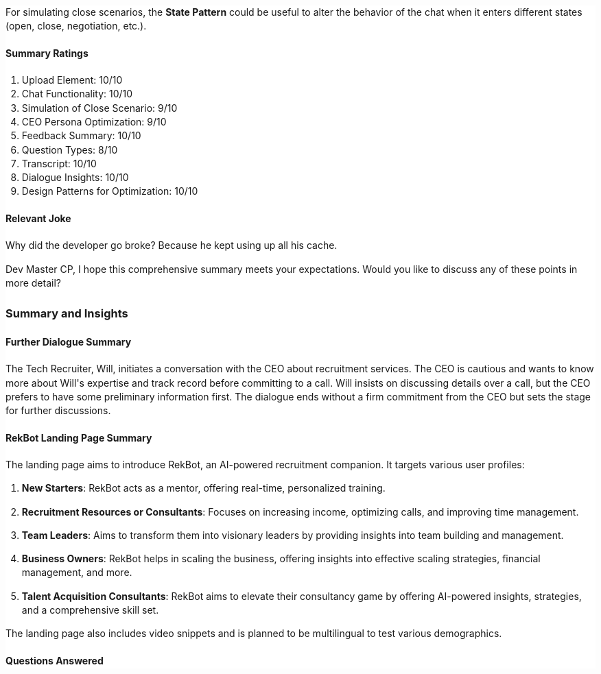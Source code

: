 For simulating close scenarios, the **State Pattern** could be useful to alter the behavior of the chat when it enters different states (open, close, negotiation, etc.).

#### Summary Ratings

1. Upload Element: 10/10
2. Chat Functionality: 10/10
3. Simulation of Close Scenario: 9/10
4. CEO Persona Optimization: 9/10
5. Feedback Summary: 10/10
6. Question Types: 8/10
7. Transcript: 10/10
8. Dialogue Insights: 10/10
9. Design Patterns for Optimization: 10/10

#### Relevant Joke

Why did the developer go broke? Because he kept using up all his cache.

Dev Master CP, I hope this comprehensive summary meets your expectations. Would you like to discuss any of these points in more detail?

### Summary and Insights

#### Further Dialogue Summary

The Tech Recruiter, Will, initiates a conversation with the CEO about recruitment services. The CEO is cautious and wants to know more about Will's expertise and track record before committing to a call. Will insists on discussing details over a call, but the CEO prefers to have some preliminary information first. The dialogue ends without a firm commitment from the CEO but sets the stage for further discussions.

#### RekBot Landing Page Summary

The landing page aims to introduce RekBot, an AI-powered recruitment companion. It targets various user profiles:

1. **New Starters**: RekBot acts as a mentor, offering real-time, personalized training.
  
2. **Recruitment Resources or Consultants**: Focuses on increasing income, optimizing calls, and improving time management.
  
3. **Team Leaders**: Aims to transform them into visionary leaders by providing insights into team building and management.

4. **Business Owners**: RekBot helps in scaling the business, offering insights into effective scaling strategies, financial management, and more.

5. **Talent Acquisition Consultants**: RekBot aims to elevate their consultancy game by offering AI-powered insights, strategies, and a comprehensive skill set.

The landing page also includes video snippets and is planned to be multilingual to test various demographics.

#### Questions Answered
